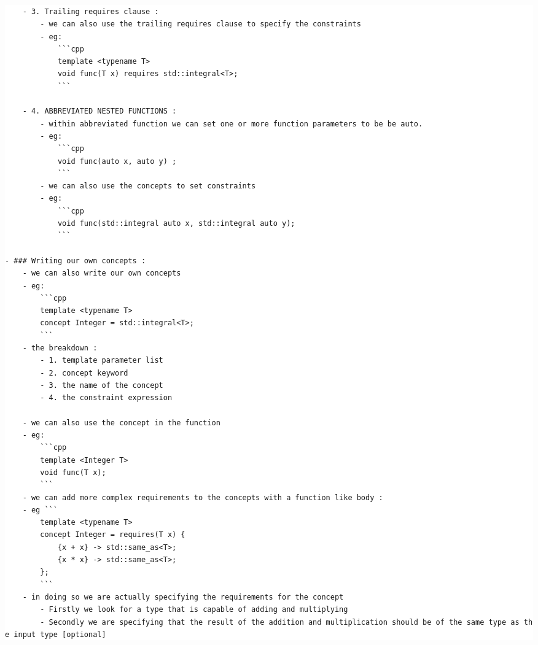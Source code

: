         - 3. Trailing requires clause : 
            - we can also use the trailing requires clause to specify the constraints
            - eg: 
                ```cpp
                template <typename T>
                void func(T x) requires std::integral<T>;
                ```
        
        - 4. ABBREVIATED NESTED FUNCTIONS : 
            - within abbreviated function we can set one or more function parameters to be be auto.
            - eg: 
                ```cpp
                void func(auto x, auto y) ;
                ```
            - we can also use the concepts to set constraints
            - eg: 
                ```cpp
                void func(std::integral auto x, std::integral auto y);
                ```

    - ### Writing our own concepts : 
        - we can also write our own concepts 
        - eg: 
            ```cpp
            template <typename T>
            concept Integer = std::integral<T>;
            ```
        - the breakdown : 
            - 1. template parameter list 
            - 2. concept keyword
            - 3. the name of the concept
            - 4. the constraint expression

        - we can also use the concept in the function
        - eg: 
            ```cpp
            template <Integer T>
            void func(T x);
            ```
        - we can add more complex requirements to the concepts with a function like body : 
        - eg ```
            template <typename T>
            concept Integer = requires(T x) {
                {x + x} -> std::same_as<T>;
                {x * x} -> std::same_as<T>;
            };
            ```
        - in doing so we are actually specifying the requirements for the concept 
            - Firstly we look for a type that is capable of adding and multiplying
            - Secondly we are specifying that the result of the addition and multiplication should be of the same type as the input type [optional]

        